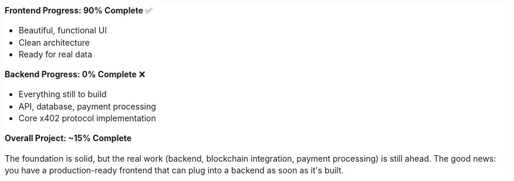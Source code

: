 **Frontend Progress: 90% Complete** ✅
- Beautiful, functional UI
- Clean architecture
- Ready for real data

**Backend Progress: 0% Complete** ❌
- Everything still to build
- API, database, payment processing
- Core x402 protocol implementation

**Overall Project: ~15% Complete**

The foundation is solid, but the real work (backend, blockchain integration, payment processing) is still ahead. The good news: you have a production-ready frontend that can plug into a backend as soon as it's built.

